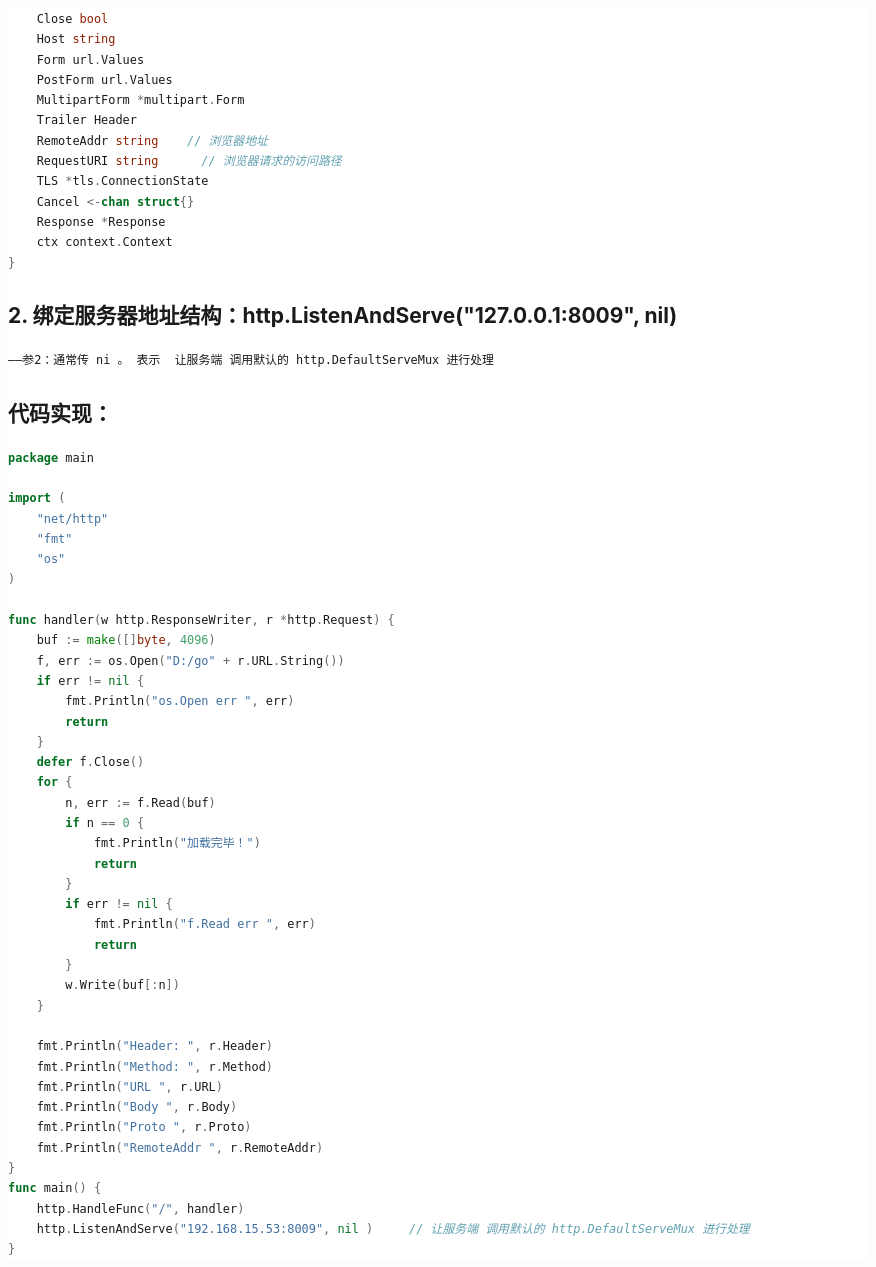 ```go
    Close bool
    Host string
    Form url.Values
    PostForm url.Values
    MultipartForm *multipart.Form
    Trailer Header
    RemoteAddr string    // 浏览器地址
    RequestURI string      // 浏览器请求的访问路径
    TLS *tls.ConnectionState
    Cancel <-chan struct{}
    Response *Response
    ctx context.Context
}
```
## 2. 绑定服务器地址结构：http.ListenAndServe("127.0.0.1:8009", nil)

    ——参2：通常传 ni 。 表示  让服务端 调用默认的 http.DefaultServeMux 进行处理
## 代码实现：
```go
package main

import (
    "net/http"
    "fmt"
    "os"
)

func handler(w http.ResponseWriter, r *http.Request) {
    buf := make([]byte, 4096)
    f, err := os.Open("D:/go" + r.URL.String())
    if err != nil {
        fmt.Println("os.Open err ", err)
        return
    }
    defer f.Close()
    for {
        n, err := f.Read(buf)
        if n == 0 {
            fmt.Println("加载完毕！")
            return
        }
        if err != nil {
            fmt.Println("f.Read err ", err)
            return
        }
        w.Write(buf[:n])
    }

    fmt.Println("Header: ", r.Header)
    fmt.Println("Method: ", r.Method)
    fmt.Println("URL ", r.URL)
    fmt.Println("Body ", r.Body)
    fmt.Println("Proto ", r.Proto)
    fmt.Println("RemoteAddr ", r.RemoteAddr)
}
func main() {
    http.HandleFunc("/", handler)
    http.ListenAndServe("192.168.15.53:8009", nil )     // 让服务端 调用默认的 http.DefaultServeMux 进行处理
}
```
